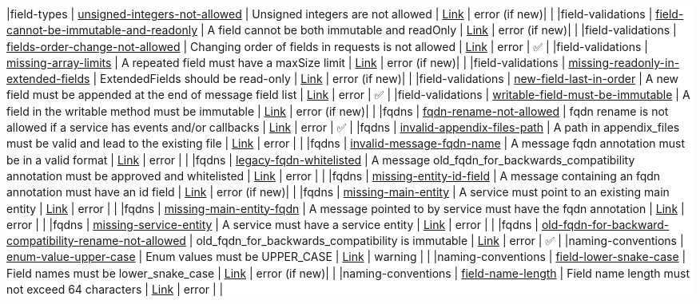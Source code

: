 |field-types | [unsigned-integers-not-allowed](catalog/field-types/unsigned-integers-not-allowed) | Unsigned integers are not allowed | [Link](https://github.com/wix-private/flynt/tree/master/packages/rules/catalog/field-types/unsigned-integers-not-allowed/README.md) | error (if new)|  |
|field-validations | [field-cannot-be-immutable-and-readonly](catalog/field-validations/field-cannot-be-immutable-and-readonly) | A field cannot be both immutable and readOnly | [Link](https://github.com/wix-private/server-infra/blob/master/framework/docs/adr/adr-018-readonly-and-immutable.md) | error (if new)|  |
|field-validations | [fields-order-change-not-allowed](catalog/field-validations/fields-order-change-not-allowed) | Changing order of fields in requests is not allowed | [Link](https://bo.wix.com/wix-docs/rnd/platformization-guidelines/edms#platformization-guidelines_edms_method-signature-setup) | error | :white_check_mark: |
|field-validations | [missing-array-limits](catalog/field-validations/missing-array-limits) | A repeated field must have a maxSize limit | [Link](https://bo.wix.com/wix-docs/rnd/platformization-guidelines/design-to-exposure-process#platformization-guidelines_design-to-exposure-process_full-process) | error (if new)|  |
|field-validations | [missing-readonly-in-extended-fields](catalog/field-validations/missing-readonly-in-extended-fields) | ExtendedFields should be read-only | [Link](https://github.com/wix-private/flynt/tree/master/packages/rules/catalog/field-validations/missing-readonly-in-extended-fields/README.md) | error (if new)|  |
|field-validations | [new-field-last-in-order](catalog/field-validations/new-field-last-in-order) | A new field must be appended at the end of message field list | [Link](https://bo.wix.com/wix-docs/rnd/platformization-guidelines/api-design-patterns#platformization-guidelines_api-design-patterns_resilience-to-added-fields) | error | :white_check_mark: |
|field-validations | [writable-field-must-be-immutable](catalog/field-validations/writable-field-must-be-immutable) | A field in the writable method must be immutable | [Link](https://github.com/wix-private/server-infra/blob/master/framework/docs/adr/adr-018-readonly-and-immutable.md) | error (if new)|  |
|fqdns | [fqdn-rename-not-allowed](catalog/fqdns/fqdn-rename-not-allowed) | fqdn rename is not allowed if a service has events and/or callbacks | [Link](https://bo.wix.com/wix-docs/rnd/platformization-guidelines/spi---service-provider-interface#platformization-guidelines_spi---service-provider-interface_spi---service-provider-interface) | error | :white_check_mark: |
|fqdns | [invalid-appendix-files-path](catalog/fqdns/invalid-appendix-files-path) | A path in appendix_files must be valid and lead to the existing file | [Link](https://bo.wix.com/wix-docs/rnd/platformization-guidelines/fqdn#platformization-guidelines_fqdn_fqdn-pattern) | error |  |
|fqdns | [invalid-message-fqdn-name](catalog/fqdns/invalid-message-fqdn-name) | A message fqdn annotation must be in a valid format | [Link](https://bo.wix.com/wix-docs/rnd/platformization-guidelines/fqdn#platformization-guidelines_fqdn_fqdn-pattern) | error |  |
|fqdns | [legacy-fqdn-whitelisted](catalog/fqdns/legacy-fqdn-whitelisted) | A message old_fqdn_for_backwards_compatibility annotation must be approved and whitelisted | [Link](https://bo.wix.com/wix-docs/rnd/platformization-guidelines/fqdn#platformization-guidelines_fqdn_renaming-fqdns) | error |  |
|fqdns | [missing-entity-id-field](catalog/fqdns/missing-entity-id-field) | A message containing an fqdn annotation must have an id field | [Link](https://github.com/wix-private/flynt/tree/master/packages/rules/catalog/fqdns/missing-entity-id-field/README.md) | error (if new)|  |
|fqdns | [missing-main-entity](catalog/fqdns/missing-main-entity) | A service must point to an existing main entity | [Link](https://bo.wix.com/wix-docs/rnd/platformization-guidelines/fqdn#platformization-guidelines_fqdn_annotate-the-service-as-related-to-that-entity) | error |  |
|fqdns | [missing-main-entity-fqdn](catalog/fqdns/missing-main-entity-fqdn) | A message pointed to by service must have the fqdn annotation | [Link](https://bo.wix.com/wix-docs/rnd/platformization-guidelines/fqdn#platformization-guidelines_fqdn_annotate-the-main-entity-of-the-service) | error |  |
|fqdns | [missing-service-entity](catalog/fqdns/missing-service-entity) | A service must have a service entity | [Link](https://bo.wix.com/wix-docs/rnd/platformization-guidelines/fqdn#platformization-guidelines_fqdn_annotate-the-service-as-related-to-that-entity) | error |  |
|fqdns | [old-fqdn-for-backward-compatibility-rename-not-allowed](catalog/fqdns/old-fqdn-for-backward-compatibility-rename-not-allowed) | old_fqdn_for_backwards_compatibility is immutable | [Link](https://bo.wix.com/wix-docs/rnd/platformization-guidelines/fqdn#platformization-guidelines_fqdn_hard-path) | error | :white_check_mark: |
|naming-conventions | [enum-value-upper-case](catalog/naming-conventions/enum-value-upper-case) | Enum values must be UPPER_CASE | [Link](https://bo.wix.com/wix-docs/rnd/platformization-guidelines/protobuf#platformization-guidelines_protobuf_style) | warning |  |
|naming-conventions | [field-lower-snake-case](catalog/naming-conventions/field-lower-snake-case) | Field names must be lower_snake_case | [Link](https://bo.wix.com/wix-docs/rnd/platformization-guidelines/protobuf#platformization-guidelines_protobuf_style) | error (if new)|  |
|naming-conventions | [field-name-length](catalog/naming-conventions/field-name-length) | Field name length must not exceed 64 characters | [Link](https://github.com/wix-private/flynt/tree/master/packages/rules/catalog/naming-conventions/field-name-length/README.md) | error |  |